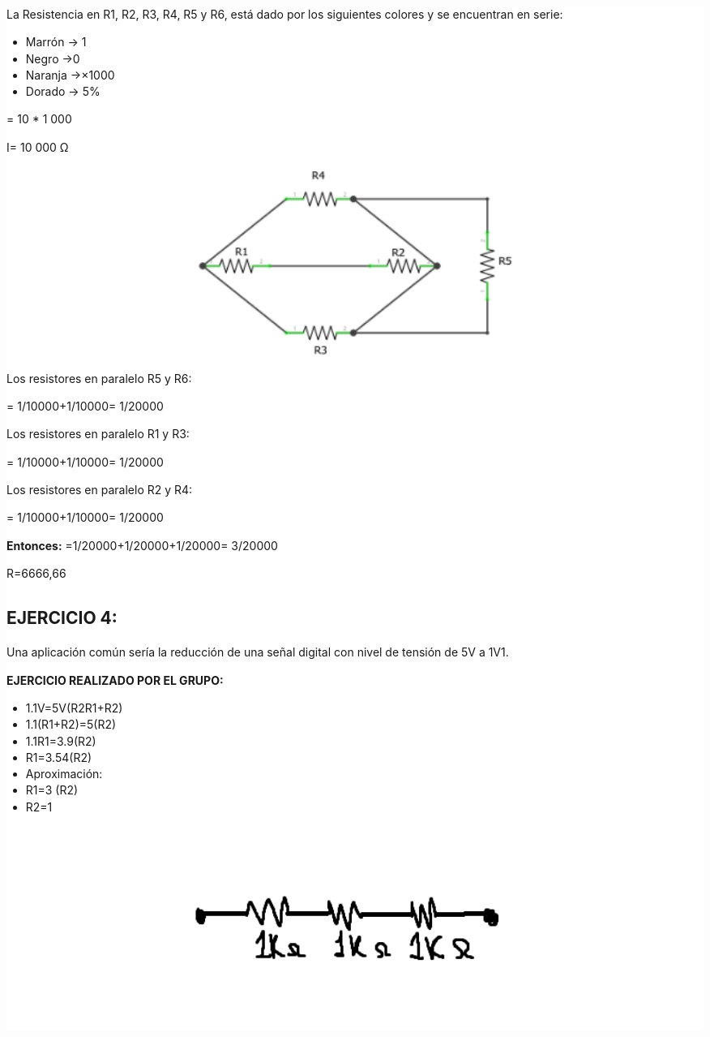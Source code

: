 </div>
<p>La Resistencia en R1, R2, R3,  R4, R5 y R6, está dado por los siguientes colores y se encuentran en serie:</p>

- Marrón → 1 
- Negro →0 
- Naranja →×1000
- Dorado → 5%
<p>= 10 * 1 000</p>
<p>I= 10 000  Ω</p>

<p align="center"><img src="../../Imagenes/I_Informe_2/gato.png" width="400px" /></p>

<p>Los resistores en paralelo  R5 y R6:</p>
<p>= 1/10000+1/10000= 1/20000</p>
<p>Los resistores en paralelo  R1 y R3:</p>
<p>= 1/10000+1/10000= 1/20000</p>
<p>Los resistores en paralelo  R2 y R4:</p>
<p>= 1/10000+1/10000= 1/20000</p>
<p><b>Entonces:</b> =1/20000+1/20000+1/20000= 3/20000</p>
<p>R=6666,66</p>

## EJERCICIO 4:

<p>Una aplicación común sería la reducción de una señal digital con nivel de tensión
de 5V a 1V1.
</p>
<p><b>EJERCICIO REALIZADO POR EL GRUPO:</b></p>

- 1.1V=5V(R2R1+R2)
- 1.1(R1+R2)=5(R2)
- 1.1R1=3.9(R2)
- R1=3.54(R2)
- Aproximación:
- R1=3 (R2)
- R2=1

<p align="center"><img src="../../Imagenes/I_Informe_2/4_2.png" width="400px" /></p>
